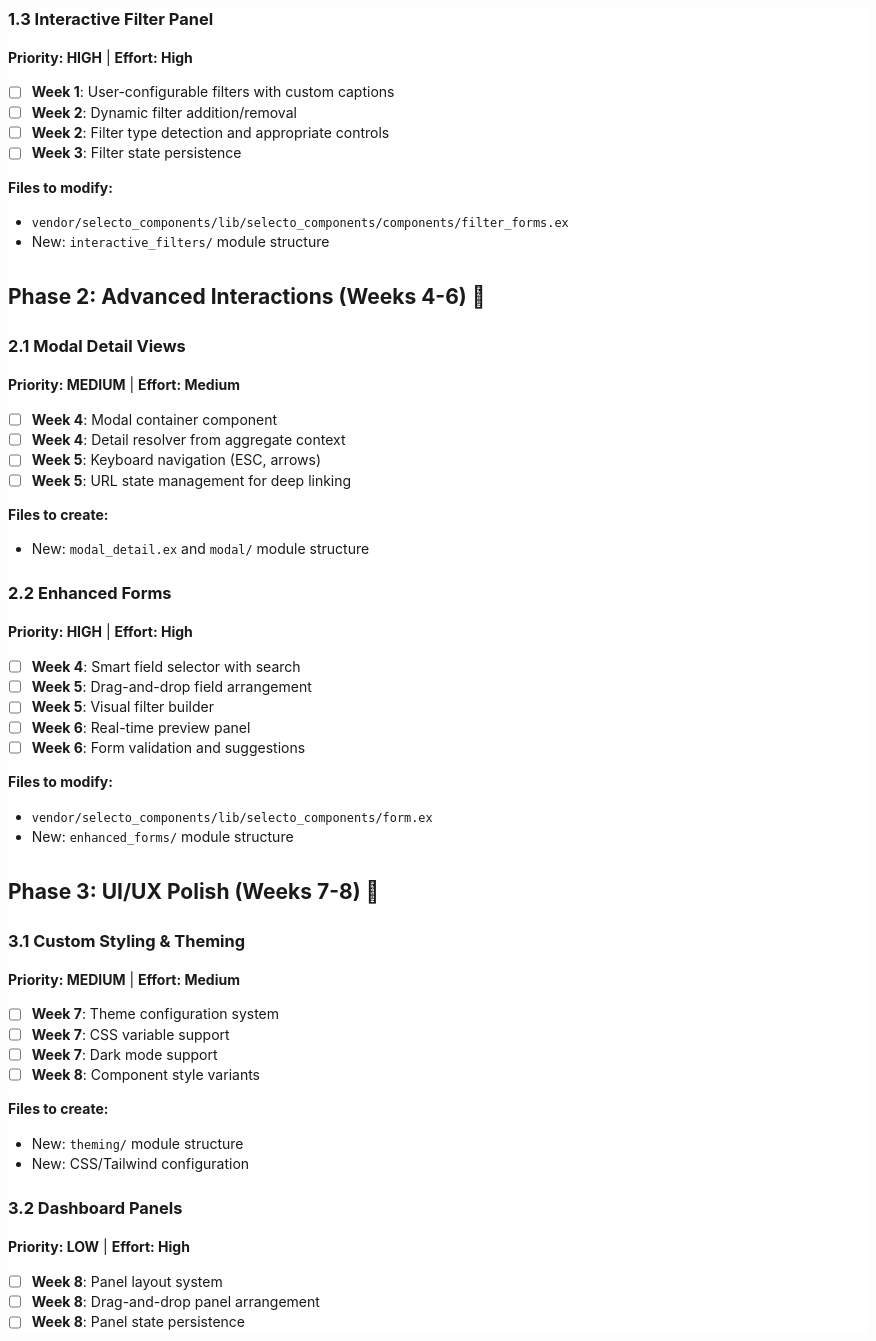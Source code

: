 ### 1.3 Interactive Filter Panel
**Priority: HIGH** | **Effort: High**
- [ ] **Week 1**: User-configurable filters with custom captions
- [ ] **Week 2**: Dynamic filter addition/removal
- [ ] **Week 2**: Filter type detection and appropriate controls
- [ ] **Week 3**: Filter state persistence

**Files to modify:**
- `vendor/selecto_components/lib/selecto_components/components/filter_forms.ex`
- New: `interactive_filters/` module structure

## Phase 2: Advanced Interactions (Weeks 4-6) 🔧

### 2.1 Modal Detail Views
**Priority: MEDIUM** | **Effort: Medium**
- [ ] **Week 4**: Modal container component
- [ ] **Week 4**: Detail resolver from aggregate context
- [ ] **Week 5**: Keyboard navigation (ESC, arrows)
- [ ] **Week 5**: URL state management for deep linking

**Files to create:**
- New: `modal_detail.ex` and `modal/` module structure

### 2.2 Enhanced Forms
**Priority: HIGH** | **Effort: High**
- [ ] **Week 4**: Smart field selector with search
- [ ] **Week 5**: Drag-and-drop field arrangement
- [ ] **Week 5**: Visual filter builder
- [ ] **Week 6**: Real-time preview panel
- [ ] **Week 6**: Form validation and suggestions

**Files to modify:**
- `vendor/selecto_components/lib/selecto_components/form.ex`
- New: `enhanced_forms/` module structure

## Phase 3: UI/UX Polish (Weeks 7-8) 🎨

### 3.1 Custom Styling & Theming
**Priority: MEDIUM** | **Effort: Medium**
- [ ] **Week 7**: Theme configuration system
- [ ] **Week 7**: CSS variable support
- [ ] **Week 7**: Dark mode support
- [ ] **Week 8**: Component style variants

**Files to create:**
- New: `theming/` module structure
- New: CSS/Tailwind configuration

### 3.2 Dashboard Panels
**Priority: LOW** | **Effort: High**
- [ ] **Week 8**: Panel layout system
- [ ] **Week 8**: Drag-and-drop panel arrangement
- [ ] **Week 8**: Panel state persistence
